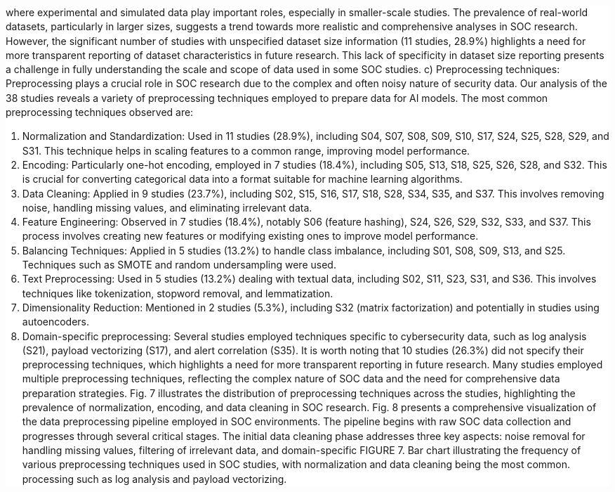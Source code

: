 where experimental and simulated data play important roles,
especially in smaller-scale studies.
The prevalence of real-world datasets, particularly in larger
sizes, suggests a trend towards more realistic and comprehensive analyses in SOC research. However, the significant
number of studies with unspecified dataset size information
(11 studies, 28.9%) highlights a need for more transparent reporting of dataset characteristics in future research. This lack
of specificity in dataset size reporting presents a challenge in
fully understanding the scale and scope of data used in some
SOC studies.
c) Preprocessing techniques: Preprocessing plays a crucial
role in SOC research due to the complex and often noisy
nature of security data. Our analysis of the 38 studies reveals a
variety of preprocessing techniques employed to prepare data
for AI models. The most common preprocessing techniques
observed are:
1) Normalization and Standardization: Used in 11 studies
(28.9%), including S04, S07, S08, S09, S10, S17, S24,
S25, S28, S29, and S31. This technique helps in scaling
features to a common range, improving model performance.
2) Encoding: Particularly one-hot encoding, employed in
7 studies (18.4%), including S05, S13, S18, S25, S26,
S28, and S32. This is crucial for converting categorical
data into a format suitable for machine learning algorithms.
3) Data Cleaning: Applied in 9 studies (23.7%), including
S02, S15, S16, S17, S18, S28, S34, S35, and S37. This
involves removing noise, handling missing values, and
eliminating irrelevant data.
4) Feature Engineering: Observed in 7 studies (18.4%),
notably S06 (feature hashing), S24, S26, S29, S32, S33,
and S37. This process involves creating new features or
modifying existing ones to improve model performance.
5) Balancing Techniques: Applied in 5 studies (13.2%) to
handle class imbalance, including S01, S08, S09, S13,
and S25. Techniques such as SMOTE and random undersampling were used.
6) Text Preprocessing: Used in 5 studies (13.2%) dealing
with textual data, including S02, S11, S23, S31, and
S36. This involves techniques like tokenization, stopword removal, and lemmatization.
7) Dimensionality Reduction: Mentioned in 2 studies
(5.3%), including S32 (matrix factorization) and potentially in studies using autoencoders.
8) Domain-specific preprocessing: Several studies employed techniques specific to cybersecurity data, such as
log analysis (S21), payload vectorizing (S17), and alert
correlation (S35).
It is worth noting that 10 studies (26.3%) did not specify
their preprocessing techniques, which highlights a need for
more transparent reporting in future research. Many studies
employed multiple preprocessing techniques, reflecting the
complex nature of SOC data and the need for comprehensive
data preparation strategies.
Fig. 7 illustrates the distribution of preprocessing techniques across the studies, highlighting the prevalence of
normalization, encoding, and data cleaning in SOC research.
Fig. 8 presents a comprehensive visualization of the data
preprocessing pipeline employed in SOC environments. The
pipeline begins with raw SOC data collection and progresses
through several critical stages. The initial data cleaning phase
addresses three key aspects: noise removal for handling missing values, filtering of irrelevant data, and domain-specific
FIGURE 7. Bar chart illustrating the frequency of various preprocessing
techniques used in SOC studies, with normalization and data cleaning
being the most common.
processing such as log analysis and payload vectorizing.